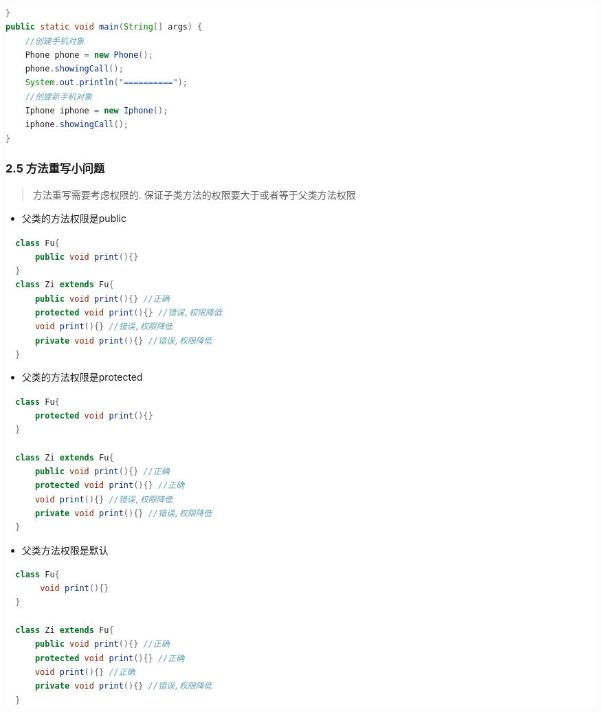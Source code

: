 ```java
}
public static void main(String[] args) {
    //创建手机对象
    Phone phone = new Phone();
    phone.showingCall();
    System.out.println("==========");
    //创建新手机对象
    Iphone iphone = new Iphone();
    iphone.showingCall();
}
```

### 2.5 方法重写小问题

> 方法重写需要考虑权限的. 保证子类方法的权限要大于或者等于父类方法权限

* 父类的方法权限是public

  

```java
  class Fu{
      public void print(){}
  }
  class Zi extends Fu{
      public void print(){} //正确
      protected void print(){} //错误,权限降低
      void print(){} //错误,权限降低
      private void print(){} //错误,权限降低
  }
  ```

* 父类的方法权限是protected

  

```java
  class Fu{
      protected void print(){}
  }
  
  class Zi extends Fu{
      public void print(){} //正确
      protected void print(){} //正确
      void print(){} //错误,权限降低
      private void print(){} //错误,权限降低
  }
  ```

* 父类方法权限是默认

  

```java
  class Fu{
       void print(){}
  }
  
  class Zi extends Fu{
      public void print(){} //正确
      protected void print(){} //正确
      void print(){} //正确
      private void print(){} //错误,权限降低
  }
  ```
